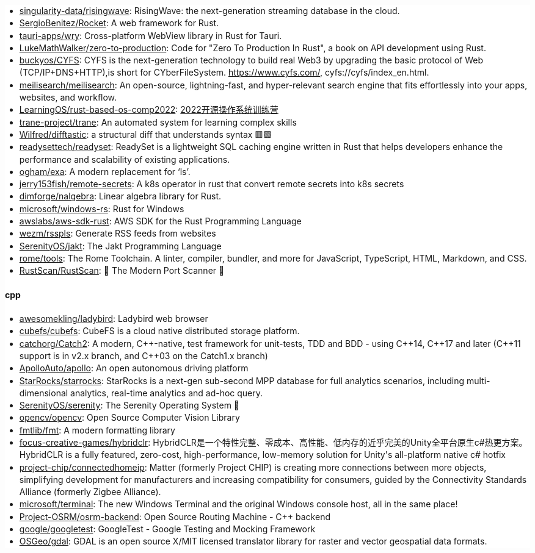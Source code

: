 * [singularity-data/risingwave](https://github.com/singularity-data/risingwave): RisingWave: the next-generation streaming database in the cloud.
* [SergioBenitez/Rocket](https://github.com/SergioBenitez/Rocket): A web framework for Rust.
* [tauri-apps/wry](https://github.com/tauri-apps/wry): Cross-platform WebView library in Rust for Tauri.
* [LukeMathWalker/zero-to-production](https://github.com/LukeMathWalker/zero-to-production): Code for "Zero To Production In Rust", a book on API development using Rust.
* [buckyos/CYFS](https://github.com/buckyos/CYFS): CYFS is the next-generation technology to build real Web3 by upgrading the basic protocol of Web (TCP/IP+DNS+HTTP),is short for CYberFileSystem. https://www.cyfs.com/, cyfs://cyfs/index_en.html.
* [meilisearch/meilisearch](https://github.com/meilisearch/meilisearch): An open-source, lightning-fast, and hyper-relevant search engine that fits effortlessly into your apps, websites, and workflow.
* [LearningOS/rust-based-os-comp2022](https://github.com/LearningOS/rust-based-os-comp2022): [2022开源操作系统训练营](https://learningos.github.io/rust-based-os-comp2022/)
* [trane-project/trane](https://github.com/trane-project/trane): An automated system for learning complex skills
* [Wilfred/difftastic](https://github.com/Wilfred/difftastic): a structural diff that understands syntax 🟥🟩
* [readysettech/readyset](https://github.com/readysettech/readyset): ReadySet is a lightweight SQL caching engine written in Rust that helps developers enhance the performance and scalability of existing applications.
* [ogham/exa](https://github.com/ogham/exa): A modern replacement for ‘ls’.
* [jerry153fish/remote-secrets](https://github.com/jerry153fish/remote-secrets): A k8s operator in rust that convert remote secrets into k8s secrets
* [dimforge/nalgebra](https://github.com/dimforge/nalgebra): Linear algebra library for Rust.
* [microsoft/windows-rs](https://github.com/microsoft/windows-rs): Rust for Windows
* [awslabs/aws-sdk-rust](https://github.com/awslabs/aws-sdk-rust): AWS SDK for the Rust Programming Language
* [wezm/rsspls](https://github.com/wezm/rsspls): Generate RSS feeds from websites
* [SerenityOS/jakt](https://github.com/SerenityOS/jakt): The Jakt Programming Language
* [rome/tools](https://github.com/rome/tools): The Rome Toolchain. A linter, compiler, bundler, and more for JavaScript, TypeScript, HTML, Markdown, and CSS.
* [RustScan/RustScan](https://github.com/RustScan/RustScan): 🤖 The Modern Port Scanner 🤖

#### cpp
* [awesomekling/ladybird](https://github.com/awesomekling/ladybird): Ladybird web browser
* [cubefs/cubefs](https://github.com/cubefs/cubefs): CubeFS is a cloud native distributed storage platform.
* [catchorg/Catch2](https://github.com/catchorg/Catch2): A modern, C++-native, test framework for unit-tests, TDD and BDD - using C++14, C++17 and later (C++11 support is in v2.x branch, and C++03 on the Catch1.x branch)
* [ApolloAuto/apollo](https://github.com/ApolloAuto/apollo): An open autonomous driving platform
* [StarRocks/starrocks](https://github.com/StarRocks/starrocks): StarRocks is a next-gen sub-second MPP database for full analytics scenarios, including multi-dimensional analytics, real-time analytics and ad-hoc query.
* [SerenityOS/serenity](https://github.com/SerenityOS/serenity): The Serenity Operating System 🐞
* [opencv/opencv](https://github.com/opencv/opencv): Open Source Computer Vision Library
* [fmtlib/fmt](https://github.com/fmtlib/fmt): A modern formatting library
* [focus-creative-games/hybridclr](https://github.com/focus-creative-games/hybridclr): HybridCLR是一个特性完整、零成本、高性能、低内存的近乎完美的Unity全平台原生c#热更方案。 HybridCLR is a fully featured, zero-cost, high-performance, low-memory solution for Unity's all-platform native c# hotfix
* [project-chip/connectedhomeip](https://github.com/project-chip/connectedhomeip): Matter (formerly Project CHIP) is creating more connections between more objects, simplifying development for manufacturers and increasing compatibility for consumers, guided by the Connectivity Standards Alliance (formerly Zigbee Alliance).
* [microsoft/terminal](https://github.com/microsoft/terminal): The new Windows Terminal and the original Windows console host, all in the same place!
* [Project-OSRM/osrm-backend](https://github.com/Project-OSRM/osrm-backend): Open Source Routing Machine - C++ backend
* [google/googletest](https://github.com/google/googletest): GoogleTest - Google Testing and Mocking Framework
* [OSGeo/gdal](https://github.com/OSGeo/gdal): GDAL is an open source X/MIT licensed translator library for raster and vector geospatial data formats.